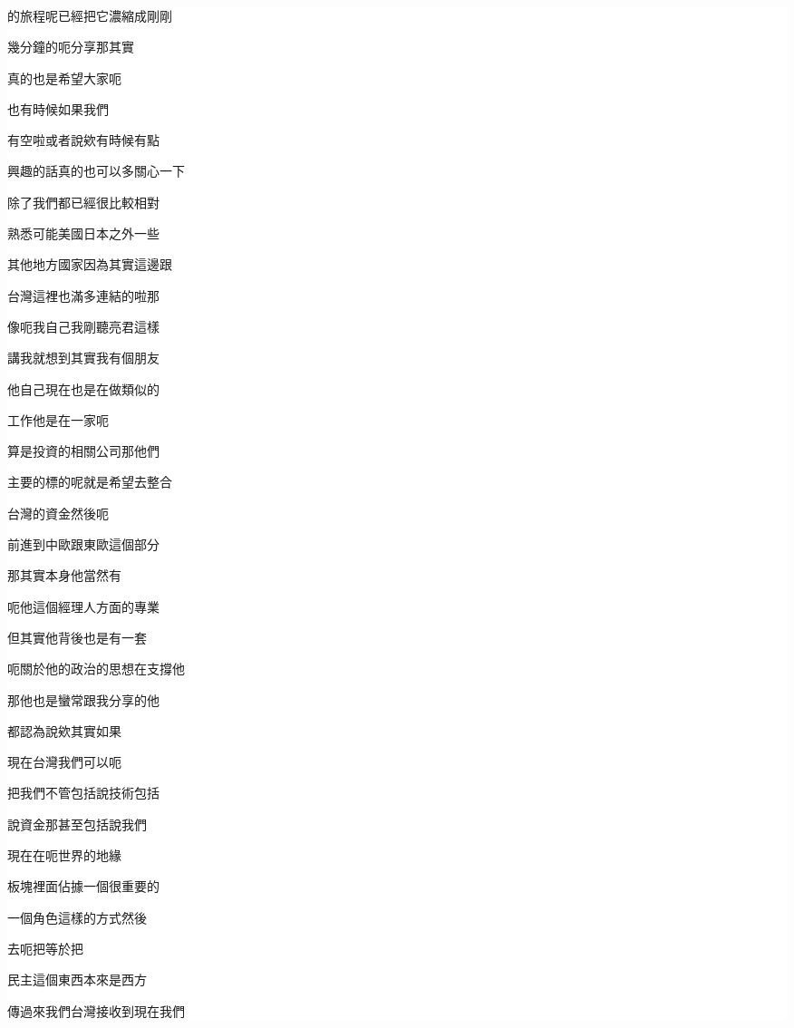的旅程呢已經把它濃縮成剛剛

幾分鐘的呃分享那其實

真的也是希望大家呃

也有時候如果我們

有空啦或者說欸有時候有點

興趣的話真的也可以多關心一下

除了我們都已經很比較相對

熟悉可能美國日本之外一些

其他地方國家因為其實這邊跟

台灣這裡也滿多連結的啦那

像呃我自己我剛聽亮君這樣

講我就想到其實我有個朋友

他自己現在也是在做類似的

工作他是在一家呃

算是投資的相關公司那他們

主要的標的呢就是希望去整合

台灣的資金然後呃

前進到中歐跟東歐這個部分

那其實本身他當然有

呃他這個經理人方面的專業

但其實他背後也是有一套

呃關於他的政治的思想在支撐他

那他也是蠻常跟我分享的他

都認為說欸其實如果

現在台灣我們可以呃

把我們不管包括說技術包括

說資金那甚至包括說我們

現在在呃世界的地緣

板塊裡面佔據一個很重要的

一個角色這樣的方式然後

去呃把等於把

民主這個東西本來是西方

傳過來我們台灣接收到現在我們
